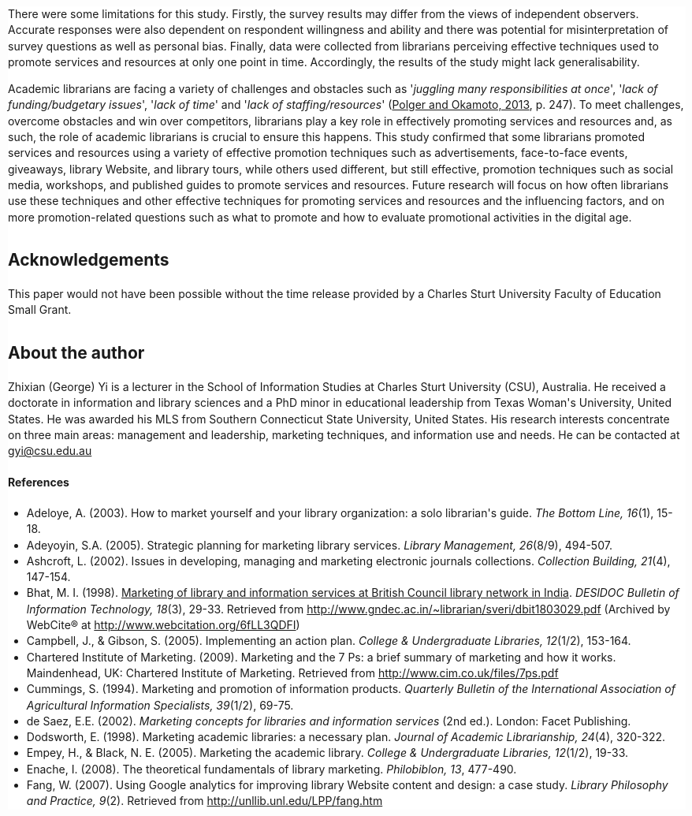 There were some limitations for this study. Firstly, the survey results may differ from the views of independent observers. Accurate responses were also dependent on respondent willingness and ability and there was potential for misinterpretation of survey questions as well as personal bias. Finally, data were collected from librarians perceiving effective techniques used to promote services and resources at only one point in time. Accordingly, the results of the study might lack generalisability.

Academic librarians are facing a variety of challenges and obstacles such as '_juggling many responsibilities at once_', '_lack of funding/budgetary issues_', '_lack of time_' and '_lack of staffing/resources_' ([Polger and Okamoto, 2013](#pol13), p. 247). To meet challenges, overcome obstacles and win over competitors, librarians play a key role in effectively promoting services and resources and, as such, the role of academic librarians is crucial to ensure this happens. This study confirmed that some librarians promoted services and resources using a variety of effective promotion techniques such as advertisements, face-to-face events, giveaways, library Website, and library tours, while others used different, but still effective, promotion techniques such as social media, workshops, and published guides to promote services and resources. Future research will focus on how often librarians use these techniques and other effective techniques for promoting services and resources and the influencing factors, and on more promotion-related questions such as what to promote and how to evaluate promotional activities in the digital age.

## Acknowledgements

This paper would not have been possible without the time release provided by a Charles Sturt University Faculty of Education Small Grant.

## About the author

Zhixian (George) Yi is a lecturer in the School of Information Studies at Charles Sturt University (CSU), Australia. He received a doctorate in information and library sciences and a PhD minor in educational leadership from Texas Woman's University, United States. He was awarded his MLS from Southern Connecticut State University, United States. His research interests concentrate on three main areas: management and leadership, marketing techniques, and information use and needs. He can be contacted at [gyi@csu.edu.au](mailto:gyi@csu.edu.au)

#### References

*   Adeloye, A. (2003). How to market yourself and your library organization: a solo librarian's guide. _The Bottom Line, 16_(1), 15-18.
*   Adeyoyin, S.A. (2005). Strategic planning for marketing library services. _Library Management, 26_(8/9), 494-507.
*   Ashcroft, L. (2002). Issues in developing, managing and marketing electronic journals collections. _Collection Building, 21_(4), 147-154.
*   Bhat, M. I. (1998). [Marketing of library and information services at British Council library network in India](http://www.webcitation.org/6fLL3QDFI). _DESlDOC Bulletin of lnformation Technology, 18_(3), 29-33\. Retrieved from http://www.gndec.ac.in/~librarian/sveri/dbit1803029.pdf (Archived by WebCite® at http://www.webcitation.org/6fLL3QDFI)
*   Campbell, J., & Gibson, S. (2005). Implementing an action plan. _College & Undergraduate Libraries, 12_(1/2), 153-164.
*   Chartered Institute of Marketing. (2009). Marketing and the 7 Ps: a brief summary of marketing and how it works. Maindenhead, UK: Chartered Institute of Marketing. Retrieved from http://www.cim.co.uk/files/7ps.pdf
*   Cummings, S. (1994). Marketing and promotion of information products. _Quarterly Bulletin of the International Association of Agricultural Information Specialists, 39_(1/2), 69-75.
*   de Saez, E.E. (2002). _Marketing concepts for libraries and information services_ (2nd ed.). London: Facet Publishing.
*   Dodsworth, E. (1998). Marketing academic libraries: a necessary plan. _Journal of Academic Librarianship, 24_(4), 320-322.
*   Empey, H., & Black, N. E. (2005). Marketing the academic library. _College & Undergraduate Libraries, 12_(1/2), 19-33.
*   Enache, I. (2008). The theoretical fundamentals of library marketing. _Philobiblon, 13_, 477-490.
*   Fang, W. (2007). Using Google analytics for improving library Website content and design: a case study. _Library Philosophy and Practice, 9_(2). Retrieved from http://unllib.unl.edu/LPP/fang.htm
